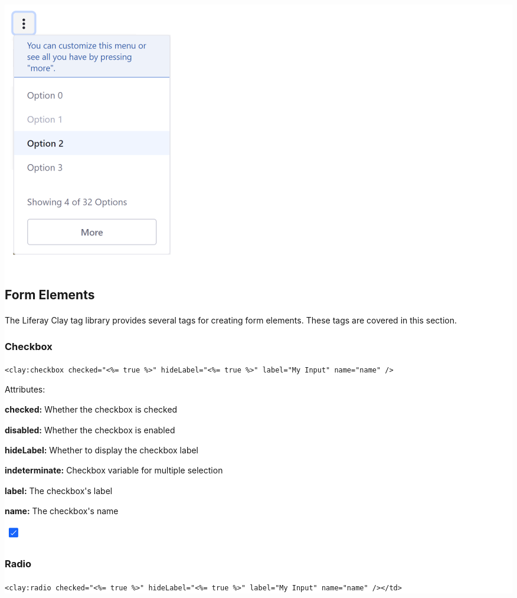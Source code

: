 ![Figure 42: You can provide help text in Actions menus.](../../images/clay-taglib-dropdown-actions-help.png)

## Form Elements [](id=form-elements)

The Liferay Clay tag library provides several tags for creating form elements. 
These tags are covered in this section.

### Checkbox [](id=checkbox)
			
    <clay:checkbox checked="<%= true %>" hideLabel="<%= true %>" label="My Input" name="name" />

Attributes:

**checked:** Whether the checkbox is checked

**disabled:** Whether the checkbox is enabled

**hideLabel:** Whether to display the checkbox label

**indeterminate:** Checkbox variable for multiple selection

**label:** The checkbox's label

**name:** The checkbox's name

![Figure 43: Clay taglibs provide checkboxes.](../../images/clay-taglib-form-checkbox.png)

### Radio [](id=radio)

    <clay:radio checked="<%= true %>" hideLabel="<%= true %>" label="My Input" name="name" /></td>
